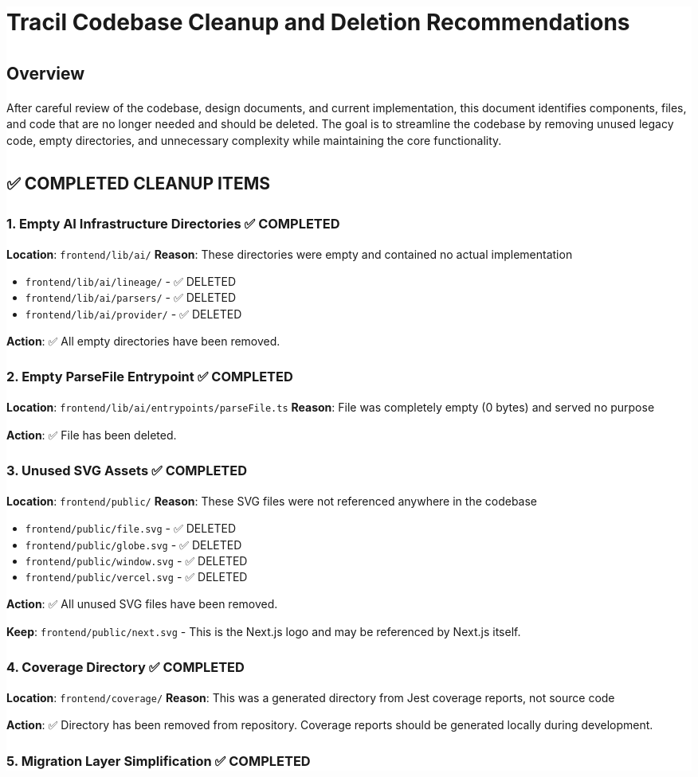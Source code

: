 # Tracil Codebase Cleanup and Deletion Recommendations

## Overview

After careful review of the codebase, design documents, and current implementation, this document identifies components, files, and code that are no longer needed and should be deleted. The goal is to streamline the codebase by removing unused legacy code, empty directories, and unnecessary complexity while maintaining the core functionality.

## ✅ COMPLETED CLEANUP ITEMS

### 1. Empty AI Infrastructure Directories ✅ COMPLETED

**Location**: `frontend/lib/ai/`
**Reason**: These directories were empty and contained no actual implementation

- `frontend/lib/ai/lineage/` - ✅ DELETED
- `frontend/lib/ai/parsers/` - ✅ DELETED  
- `frontend/lib/ai/provider/` - ✅ DELETED

**Action**: ✅ All empty directories have been removed.

### 2. Empty ParseFile Entrypoint ✅ COMPLETED

**Location**: `frontend/lib/ai/entrypoints/parseFile.ts`
**Reason**: File was completely empty (0 bytes) and served no purpose

**Action**: ✅ File has been deleted.

### 3. Unused SVG Assets ✅ COMPLETED

**Location**: `frontend/public/`
**Reason**: These SVG files were not referenced anywhere in the codebase

- `frontend/public/file.svg` - ✅ DELETED
- `frontend/public/globe.svg` - ✅ DELETED  
- `frontend/public/window.svg` - ✅ DELETED
- `frontend/public/vercel.svg` - ✅ DELETED

**Action**: ✅ All unused SVG files have been removed.

**Keep**: `frontend/public/next.svg` - This is the Next.js logo and may be referenced by Next.js itself.

### 4. Coverage Directory ✅ COMPLETED

**Location**: `frontend/coverage/`
**Reason**: This was a generated directory from Jest coverage reports, not source code

**Action**: ✅ Directory has been removed from repository. Coverage reports should be generated locally during development.

### 5. Migration Layer Simplification ✅ COMPLETED
